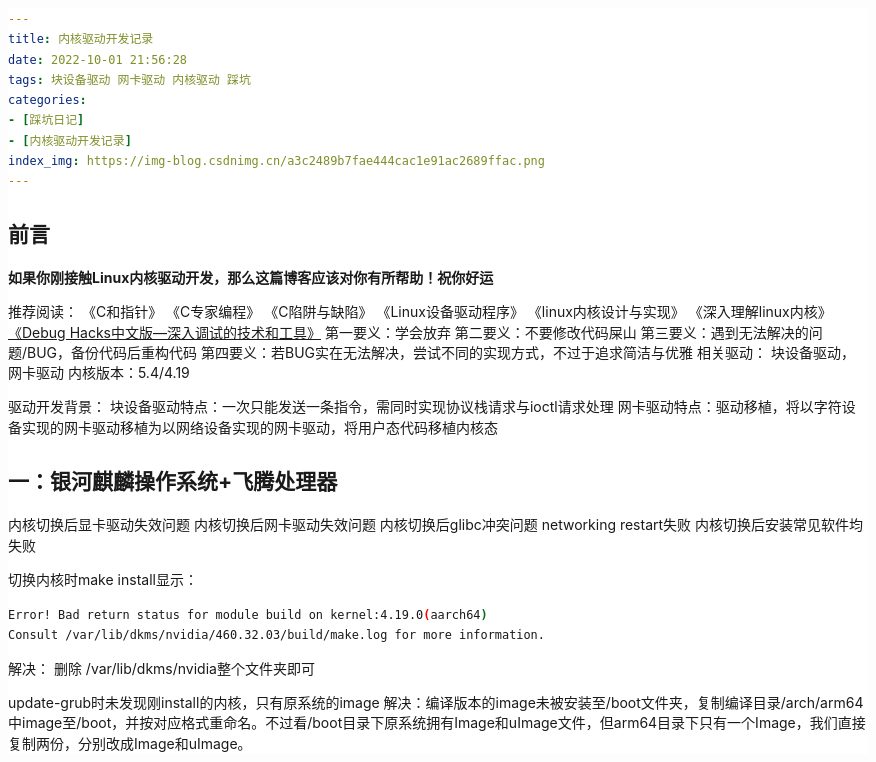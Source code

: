 ```yaml
---
title: 内核驱动开发记录
date: 2022-10-01 21:56:28
tags: 块设备驱动 网卡驱动 内核驱动 踩坑
categories: 
- [踩坑日记]
- [内核驱动开发记录]
index_img: https://img-blog.csdnimg.cn/a3c2489b7fae444cac1e91ac2689ffac.png
---
```

<meta name="referrer" content="no-referrer" />


## 前言
**如果你刚接触Linux内核驱动开发，那么这篇博客应该对你有所帮助！祝你好运**

推荐阅读：
《C和指针》 《C专家编程》 《C陷阱与缺陷》
《Linux设备驱动程序》 《linux内核设计与实现》 《深入理解linux内核》
[《Debug Hacks中文版—深入调试的技术和工具》](https://github.com/wuzhouhui/misc/blob/master/Debug.Hacks%20%E6%B7%B1%E5%85%A5%E8%B0%83%E8%AF%95%E7%9A%84%E6%8A%80%E6%9C%AF%E5%92%8C%E5%B7%A5%E5%85%B7%20%E4%B8%AD%E6%96%87%E7%89%88.pdf)
第一要义：学会放弃
第二要义：不要修改代码屎山
第三要义：遇到无法解决的问题/BUG，备份代码后重构代码
第四要义：若BUG实在无法解决，尝试不同的实现方式，不过于追求简洁与优雅
相关驱动：
块设备驱动，网卡驱动
内核版本：5.4/4.19

驱动开发背景：
块设备驱动特点：一次只能发送一条指令，需同时实现协议栈请求与ioctl请求处理
网卡驱动特点：驱动移植，将以字符设备实现的网卡驱动移植为以网络设备实现的网卡驱动，将用户态代码移植内核态
## 一：银河麒麟操作系统+飞腾处理器
内核切换后显卡驱动失效问题
内核切换后网卡驱动失效问题
内核切换后glibc冲突问题
networking restart失败
内核切换后安装常见软件均失败

切换内核时make install显示：
```bash
Error! Bad return status for module build on kernel:4.19.0(aarch64)
Consult /var/lib/dkms/nvidia/460.32.03/build/make.log for more information.
```
解决：
删除	/var/lib/dkms/nvidia整个文件夹即可

update-grub时未发现刚install的内核，只有原系统的image
解决：编译版本的image未被安装至/boot文件夹，复制编译目录/arch/arm64中image至/boot，并按对应格式重命名。不过看/boot目录下原系统拥有Image和uImage文件，但arm64目录下只有一个Image，我们直接复制两份，分别改成Image和uImage。
